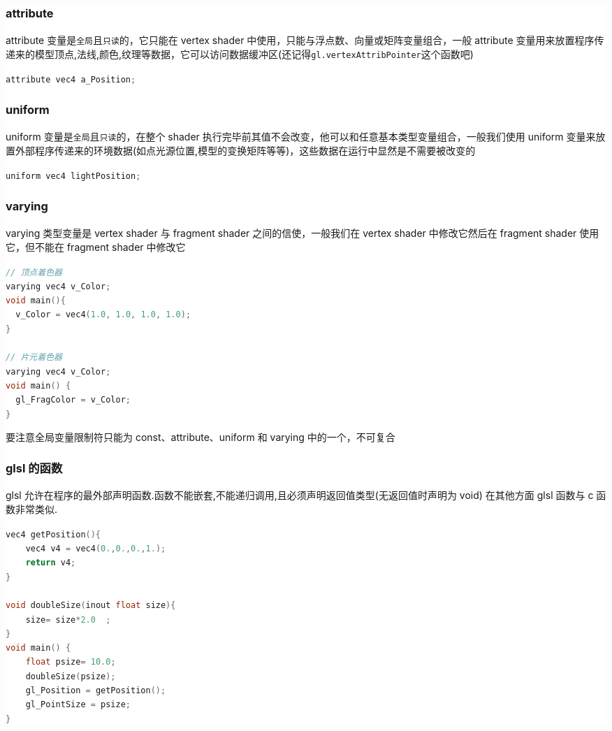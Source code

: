 ### attribute

attribute 变量是`全局`且`只读`的，它只能在 vertex shader 中使用，只能与浮点数、向量或矩阵变量组合，一般 attribute 变量用来放置程序传递来的模型顶点,法线,颜色,纹理等数据，它可以访问数据缓冲区(还记得`gl.vertexAttribPointer`这个函数吧)

```cpp
attribute vec4 a_Position;
```

### uniform

uniform 变量是`全局`且`只读`的，在整个 shader 执行完毕前其值不会改变，他可以和任意基本类型变量组合，一般我们使用 uniform 变量来放置外部程序传递来的环境数据(如点光源位置,模型的变换矩阵等等)，这些数据在运行中显然是不需要被改变的

```cpp
uniform vec4 lightPosition;
```

### varying

varying 类型变量是 vertex shader 与 fragment shader 之间的信使，一般我们在 vertex shader 中修改它然后在 fragment shader 使用它，但不能在 fragment shader 中修改它

```cpp
// 顶点着色器
varying vec4 v_Color;
void main(){
  v_Color = vec4(1.0, 1.0, 1.0, 1.0);
}

// 片元着色器
varying vec4 v_Color;
void main() {
  gl_FragColor = v_Color;
}
```

要注意全局变量限制符只能为 const、attribute、uniform 和 varying 中的一个，不可复合

### glsl 的函数

glsl 允许在程序的最外部声明函数.函数不能嵌套,不能递归调用,且必须声明返回值类型(无返回值时声明为 void) 在其他方面 glsl 函数与 c 函数非常类似.

```cpp
vec4 getPosition(){
    vec4 v4 = vec4(0.,0.,0.,1.);
    return v4;
}

void doubleSize(inout float size){
    size= size*2.0  ;
}
void main() {
    float psize= 10.0;
    doubleSize(psize);
    gl_Position = getPosition();
    gl_PointSize = psize;
}

```
